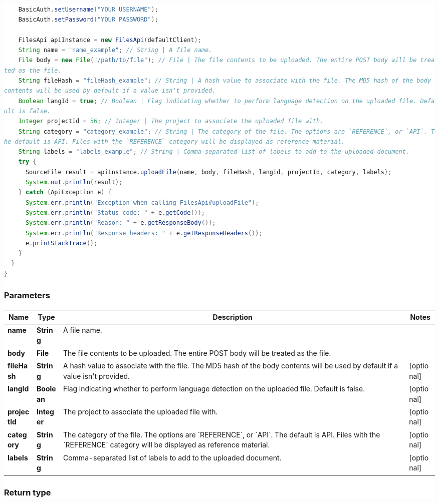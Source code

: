 ```java
    BasicAuth.setUsername("YOUR USERNAME");
    BasicAuth.setPassword("YOUR PASSWORD");

    FilesApi apiInstance = new FilesApi(defaultClient);
    String name = "name_example"; // String | A file name.
    File body = new File("/path/to/file"); // File | The file contents to be uploaded. The entire POST body will be treated as the file.
    String fileHash = "fileHash_example"; // String | A hash value to associate with the file. The MD5 hash of the body contents will be used by default if a value isn't provided.
    Boolean langId = true; // Boolean | Flag indicating whether to perform language detection on the uploaded file. Default is false.
    Integer projectId = 56; // Integer | The project to associate the uploaded file with.
    String category = "category_example"; // String | The category of the file. The options are `REFERENCE`, or `API`. The default is API. Files with the `REFERENCE` category will be displayed as reference material.
    String labels = "labels_example"; // String | Comma-separated list of labels to add to the uploaded document.
    try {
      SourceFile result = apiInstance.uploadFile(name, body, fileHash, langId, projectId, category, labels);
      System.out.println(result);
    } catch (ApiException e) {
      System.err.println("Exception when calling FilesApi#uploadFile");
      System.err.println("Status code: " + e.getCode());
      System.err.println("Reason: " + e.getResponseBody());
      System.err.println("Response headers: " + e.getResponseHeaders());
      e.printStackTrace();
    }
  }
}
```

### Parameters

Name | Type | Description  | Notes
------------- | ------------- | ------------- | -------------
 **name** | **String**| A file name. |
 **body** | **File**| The file contents to be uploaded. The entire POST body will be treated as the file. |
 **fileHash** | **String**| A hash value to associate with the file. The MD5 hash of the body contents will be used by default if a value isn&#39;t provided. | [optional]
 **langId** | **Boolean**| Flag indicating whether to perform language detection on the uploaded file. Default is false. | [optional]
 **projectId** | **Integer**| The project to associate the uploaded file with. | [optional]
 **category** | **String**| The category of the file. The options are &#x60;REFERENCE&#x60;, or &#x60;API&#x60;. The default is API. Files with the &#x60;REFERENCE&#x60; category will be displayed as reference material. | [optional]
 **labels** | **String**| Comma-separated list of labels to add to the uploaded document. | [optional]

### Return type
